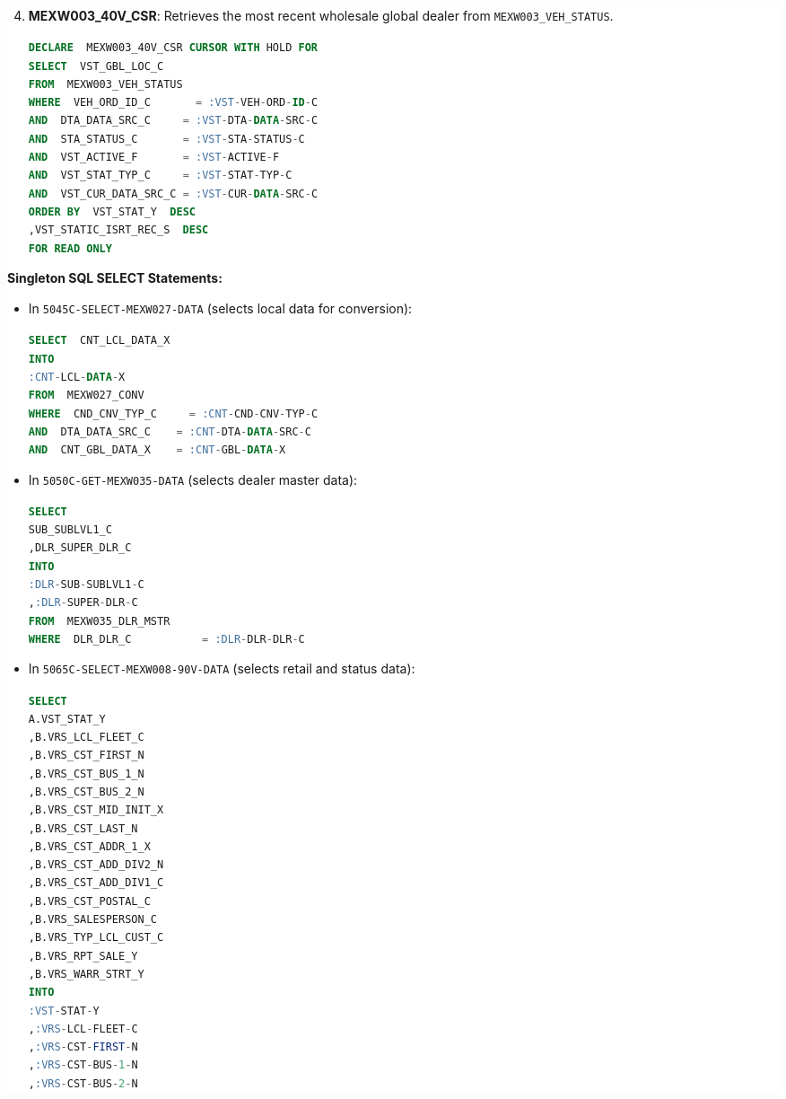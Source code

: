 4.  **MEXW003_40V_CSR**: Retrieves the most recent wholesale global dealer from `MEXW003_VEH_STATUS`.
    ```SQL
    DECLARE  MEXW003_40V_CSR CURSOR WITH HOLD FOR
    SELECT  VST_GBL_LOC_C
    FROM  MEXW003_VEH_STATUS
    WHERE  VEH_ORD_ID_C       = :VST-VEH-ORD-ID-C
    AND  DTA_DATA_SRC_C     = :VST-DTA-DATA-SRC-C
    AND  STA_STATUS_C       = :VST-STA-STATUS-C
    AND  VST_ACTIVE_F       = :VST-ACTIVE-F
    AND  VST_STAT_TYP_C     = :VST-STAT-TYP-C
    AND  VST_CUR_DATA_SRC_C = :VST-CUR-DATA-SRC-C
    ORDER BY  VST_STAT_Y  DESC
    ,VST_STATIC_ISRT_REC_S  DESC
    FOR READ ONLY
    ```

**Singleton SQL SELECT Statements:**

*   In `5045C-SELECT-MEXW027-DATA` (selects local data for conversion):
    ```SQL
    SELECT  CNT_LCL_DATA_X
    INTO
    :CNT-LCL-DATA-X
    FROM  MEXW027_CONV
    WHERE  CND_CNV_TYP_C     = :CNT-CND-CNV-TYP-C
    AND  DTA_DATA_SRC_C    = :CNT-DTA-DATA-SRC-C
    AND  CNT_GBL_DATA_X    = :CNT-GBL-DATA-X
    ```
*   In `5050C-GET-MEXW035-DATA` (selects dealer master data):
    ```SQL
    SELECT
    SUB_SUBLVL1_C
    ,DLR_SUPER_DLR_C
    INTO
    :DLR-SUB-SUBLVL1-C
    ,:DLR-SUPER-DLR-C
    FROM  MEXW035_DLR_MSTR
    WHERE  DLR_DLR_C           = :DLR-DLR-DLR-C
    ```
*   In `5065C-SELECT-MEXW008-90V-DATA` (selects retail and status data):
    ```SQL
    SELECT
    A.VST_STAT_Y
    ,B.VRS_LCL_FLEET_C
    ,B.VRS_CST_FIRST_N
    ,B.VRS_CST_BUS_1_N
    ,B.VRS_CST_BUS_2_N
    ,B.VRS_CST_MID_INIT_X
    ,B.VRS_CST_LAST_N
    ,B.VRS_CST_ADDR_1_X
    ,B.VRS_CST_ADD_DIV2_N
    ,B.VRS_CST_ADD_DIV1_C
    ,B.VRS_CST_POSTAL_C
    ,B.VRS_SALESPERSON_C
    ,B.VRS_TYP_LCL_CUST_C
    ,B.VRS_RPT_SALE_Y
    ,B.VRS_WARR_STRT_Y
    INTO
    :VST-STAT-Y
    ,:VRS-LCL-FLEET-C
    ,:VRS-CST-FIRST-N
    ,:VRS-CST-BUS-1-N
    ,:VRS-CST-BUS-2-N